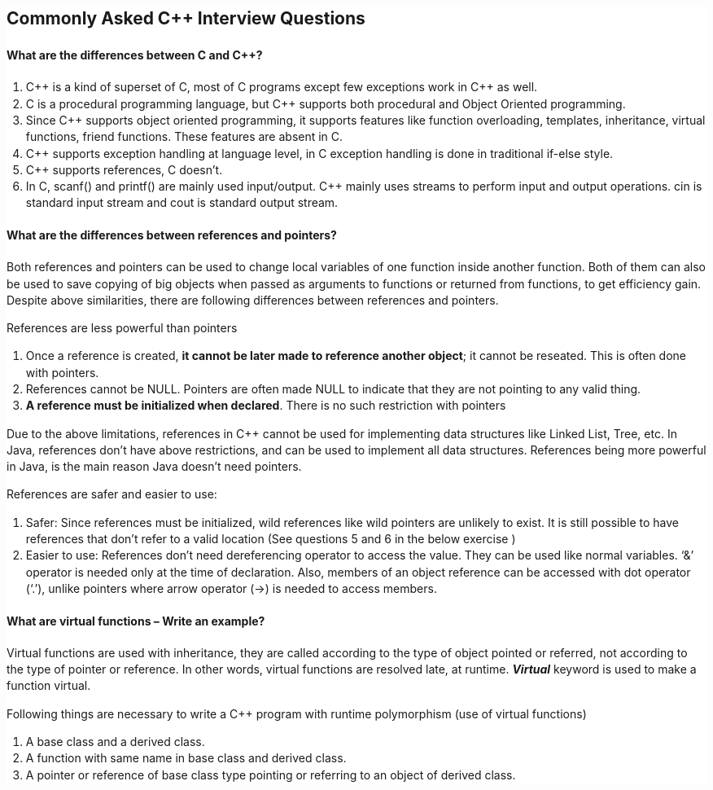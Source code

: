 ## Commonly Asked C++ Interview Questions

#### What are the differences between C and C++?  
1. C++ is a kind of superset of C, most of C programs except few exceptions work in C++ as well.
2. C is a procedural programming language, but C++ supports both procedural and Object Oriented programming.
3. Since C++ supports object oriented programming, it supports features like function overloading, templates, inheritance, virtual functions, friend functions. These features are absent in C.
4. C++ supports exception handling at language level, in C exception handling is done in traditional if-else style.
5. C++ supports references, C doesn’t.
6. In C, scanf() and printf() are mainly used input/output. C++ mainly uses streams to perform input and output operations. cin is standard input stream and cout is standard output stream.

#### What are the differences between references and pointers?
Both references and pointers can be used to change local variables of one function inside another function. Both of them can also be used to save copying of big objects when passed as arguments to functions or returned from functions, to get efficiency gain.
Despite above similarities, there are following differences between references and pointers.

References are less powerful than pointers
1. Once a reference is created, __it cannot be later made to reference another object__; it cannot be reseated. This is often done with pointers.
2. References cannot be NULL. Pointers are often made NULL to indicate that they are not pointing to any valid thing.
3. __A reference must be initialized when declared__. There is no such restriction with pointers

Due to the above limitations, references in C++ cannot be used for implementing data structures like Linked List, Tree, etc. In Java, references don’t have above restrictions, and can be used to implement all data structures. References being more powerful in Java, is the main reason Java doesn’t need pointers.

References are safer and easier to use:
1. Safer: Since references must be initialized, wild references like wild pointers are unlikely to exist. It is still possible to have references that don’t refer to a valid location (See questions 5 and 6 in the below exercise )
2. Easier to use: References don’t need dereferencing operator to access the value. They can be used like normal variables. ‘&’ operator is needed only at the time of declaration. Also, members of an object reference can be accessed with dot operator (‘.’), unlike pointers where arrow operator (->) is needed to access members.

#### What are virtual functions – Write an example?
Virtual functions are used with inheritance, they are called according to the type of object pointed or referred, not according to the type of pointer or reference. In other words, virtual functions are resolved late, at runtime. ___Virtual___ keyword is used to make a function virtual.

Following things are necessary to write a C++ program with runtime polymorphism (use of virtual functions)
1. A base class and a derived class.
2. A function with same name in base class and derived class.
3. A pointer or reference of base class type pointing or referring to an object of derived class.
